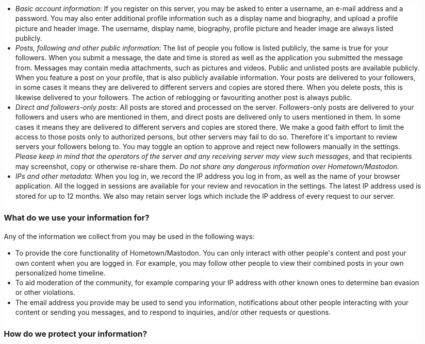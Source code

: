 * _Basic account information_:
  If you register on this server, you may be asked to enter a username, an
  e-mail address and a password. You may also enter additional profile
  information such as a display name and biography, and upload a profile
  picture and header image. The username, display name, biography, profile
  picture and header image are always listed publicly.
* _Posts, following and other public information_:
  The list of people you follow is listed publicly, the same is true for your
  followers. When you submit a message, the date and time is stored as well as
  the application you submitted the message from. Messages may contain media
  attachments, such as pictures and videos. Public and unlisted posts are
  available publicly. When you feature a post on your profile, that is also
  publicly available information. Your posts are delivered to your followers, in
  some cases it means they are delivered to different servers and copies are
  stored there. When you delete posts, this is likewise delivered to your
  followers. The action of reblogging or favouriting another post is always
  public.
* _Direct and followers-only posts_:
  All posts are stored and processed on the server. Followers-only posts are
  delivered to your followers and users who are mentioned in them, and direct
  posts are delivered only to users mentioned in them. In some cases it means
  they are delivered to different servers and copies are stored there. We make a
  good faith effort to limit the access to those posts only to authorized
  persons, but other servers may fail to do so. Therefore it's important to
  review servers your followers belong to. You may toggle an option to approve
  and reject new followers manually in the settings. _Please keep in mind that
  the operators of the server and any receiving server may view such messages_,
  and that recipients may screenshot, copy or otherwise re-share them. _Do not
  share any dangerous information over Hometown/Mastodon._
* _IPs and other metadata_:
  When you log in, we record the IP address you log in from, as well as the name
  of your browser application. All the logged in sessions are available for your
  review and revocation in the settings. The latest IP address used is stored
  for up to 12 months. We also may retain server logs which include the IP
  address of every request to our server.

### What do we use your information for?

Any of the information we collect from you may be used in the following ways:

* To provide the core functionality of Hometown/Mastodon. You can only interact
  with other people's content and post your own content when you are logged in.
  For example, you may follow other people to view their combined posts in your
  own personalized home timeline.
* To aid moderation of the community, for example comparing your IP address with
  other known ones to determine ban evasion or other violations.
* The email address you provide may be used to send you information,
  notifications about other people interacting with your content or sending you
  messages, and to respond to inquiries, and/or other requests or questions.

### How do we protect your information?

